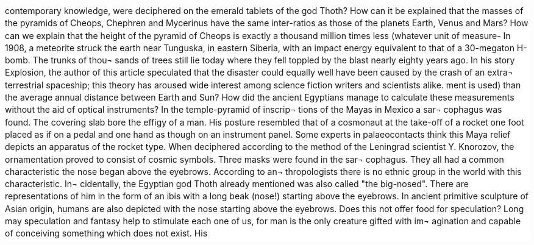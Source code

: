 contemporary knowledge, were
deciphered on the emerald tablets of
the god Thoth?
How can it be explained that the
masses of the pyramids of Cheops,
Chephren and Mycerinus have the
same inter-ratios as those of the planets
Earth, Venus and Mars? How can we
explain that the height of the pyramid
of Cheops is exactly a thousand million
times less (whatever unit of measure-
In 1908, a meteorite struck the earth near
Tunguska, in eastern Siberia, with an
impact energy equivalent to that of a
30-megaton H-bomb. The trunks of thou¬
sands of trees still lie today where they
fell toppled by the blast nearly eighty
years ago. In his story Explosion, the
author of this article speculated that the
disaster could equally well have been
caused by the crash of an extra¬
terrestrial spaceship; this theory has
aroused wide interest among science
fiction writers and scientists alike.
ment is used) than the average annual
distance between Earth and Sun? How
did the ancient Egyptians manage to
calculate these measurements without
the aid of optical instruments?
In the temple-pyramid of inscrip¬
tions of the Mayas in Mexico a sar¬
cophagus was found. The covering slab
bore the effigy of a man. His posture
resembled that of a cosmonaut at the
take-off of a rocket one foot placed
as if on a pedal and one hand as though
on an instrument panel. Some experts
in palaeocontacts think this Maya relief
depicts an apparatus of the rocket type.
When deciphered according to the
method of the Leningrad scientist Y.
Knorozov, the ornamentation proved
to consist of cosmic symbols.
Three masks were found in the sar¬
cophagus. They all had a common
characteristic the nose began above
the eyebrows. According to an¬
thropologists there is no ethnic group
in the world with this characteristic. In¬
cidentally, the Egyptian god Thoth
already mentioned was also called "the
big-nosed". There are representations
of him in the form of an ibis with a long
beak (nose!) starting above the
eyebrows. In ancient primitive
sculpture of Asian origin, humans are
also depicted with the nose starting
above the eyebrows. Does this not offer
food for speculation?
Long may speculation and fantasy
help to stimulate each one of us, for
man is the only creature gifted with im¬
agination and capable of conceiving
something which does not exist. His